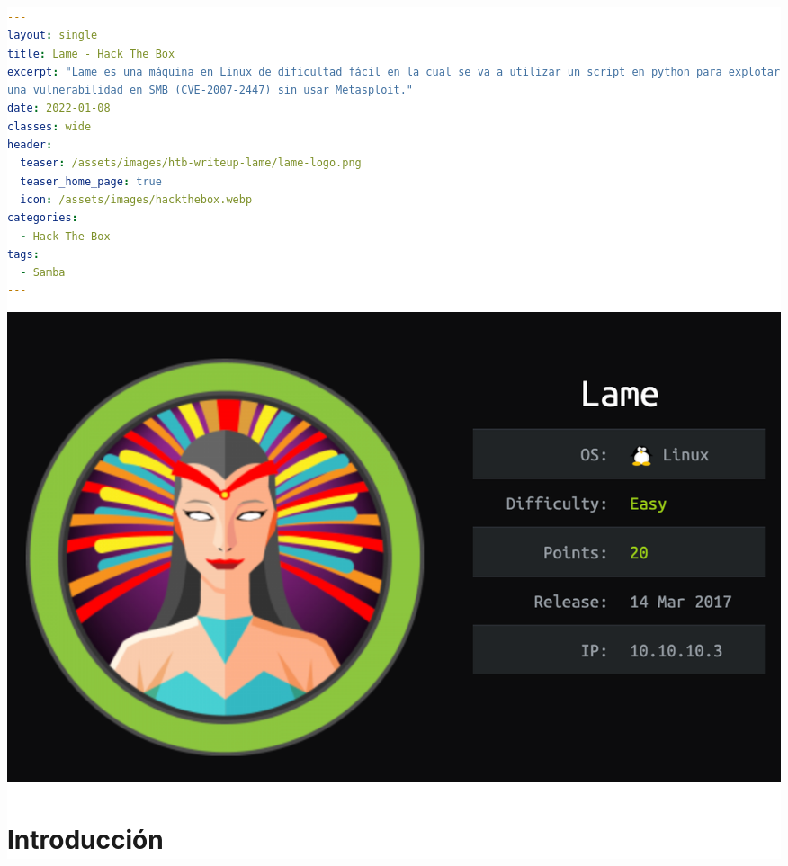```yaml
---
layout: single
title: Lame - Hack The Box
excerpt: "Lame es una máquina en Linux de dificultad fácil en la cual se va a utilizar un script en python para explotar una vulnerabilidad en SMB (CVE-2007-2447) sin usar Metasploit."
date: 2022-01-08
classes: wide
header:
  teaser: /assets/images/htb-writeup-lame/lame-logo.png
  teaser_home_page: true
  icon: /assets/images/hackthebox.webp
categories:
  - Hack The Box
tags:
  - Samba
---
```


<p align="center">
  <img src="../assets/images/htb-writeup-lame/lame-logo.png">
</p>

# Introducción
